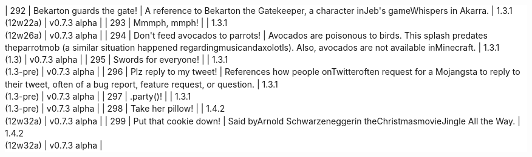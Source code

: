 | 292    | Bekarton guards the gate!                                                                         | A reference to Bekarton the Gatekeeper, a character inJeb's gameWhispers in Akarra.                                                                                                                                                                                                                                                                                                                                                                                                                        | 1.3.1<br/>(12w22a)                                     | v0.7.3 alpha                                |
| 293    | Mmmph, mmph!                                                                                      |                                                                                                                                                                                                                                                                                                                                                                                                                                                                                                            | 1.3.1<br/>(12w26a)                                     | v0.7.3 alpha                                |
| 294    | Don't feed avocados to parrots!                                                                   | Avocados are poisonous to birds. This splash predates theparrotmob (a similar situation happened regardingmusicandaxolotls). Also, avocados are not available inMinecraft.                                                                                                                                                                                                                                                                                                                                 | 1.3.1<br/>(1.3)                                        | v0.7.3 alpha                                |
| 295    | Swords for everyone!                                                                              |                                                                                                                                                                                                                                                                                                                                                                                                                                                                                                            | 1.3.1<br/>(1.3-pre)                                    | v0.7.3 alpha                                |
| 296    | Plz reply to my tweet!                                                                            | References how people onTwitteroften request for a Mojangsta to reply to their tweet, often of a bug report, feature request, or question.                                                                                                                                                                                                                                                                                                                                                                 | 1.3.1<br/>(1.3-pre)                                    | v0.7.3 alpha                                |
| 297    | .party()!                                                                                         |                                                                                                                                                                                                                                                                                                                                                                                                                                                                                                            | 1.3.1<br/>(1.3-pre)                                    | v0.7.3 alpha                                |
| 298    | Take her pillow!                                                                                  |                                                                                                                                                                                                                                                                                                                                                                                                                                                                                                            | 1.4.2<br/>(12w32a)                                     | v0.7.3 alpha                                |
| 299    | Put that cookie down!                                                                             | Said byArnold Schwarzeneggerin theChristmasmovieJingle All the Way.                                                                                                                                                                                                                                                                                                                                                                                                                                        | 1.4.2<br/>(12w32a)                                     | v0.7.3 alpha                                |